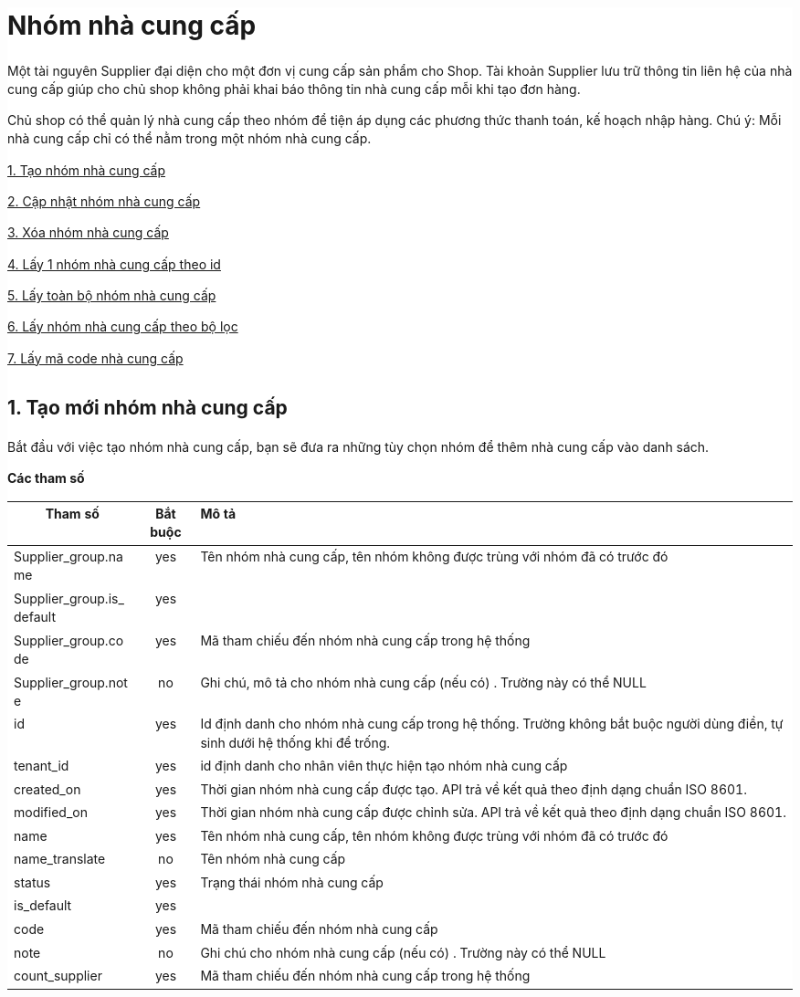 # Nhóm nhà cung cấp

Một tài nguyên Supplier đại diện cho một đơn vị cung cấp sản phẩm cho Shop. Tài khoản Supplier lưu trữ thông tin liên hệ của nhà cung cấp giúp cho chủ shop không phải khai báo thông tin nhà cung cấp mỗi khi tạo đơn hàng. 
 
Chủ shop có thể quản lý nhà cung cấp theo nhóm để tiện áp dụng các phương thức thanh toán, kế hoạch nhập hàng. 
Chú ý: Mỗi nhà cung cấp chỉ có thể nằm trong một nhóm nhà cung cấp.

[1. Tạo nhóm nhà cung cấp](#add-supplier_groups)

[2. Cập nhật nhóm nhà cung cấp](#put-supplier_groups)

[3. Xóa nhóm nhà cung cấp](#delete-supplier_groups)

[4. Lấy 1 nhóm nhà cung cấp theo id](#get-supplier_groups_id)

[5. Lấy toàn bộ nhóm nhà cung cấp](#get-supplier_groups)

[6. Lấy nhóm nhà cung cấp theo bộ lọc](#get-supplier_groups?)

[7. Lấy mã code nhà cung cấp](#get-supplier_groups_codes)

<a name="#add-supplier_groups"></a>
## 1. Tạo mới nhóm nhà cung cấp
Bắt đầu với việc tạo nhóm nhà cung cấp, bạn sẽ đưa ra những tùy chọn nhóm để thêm nhà cung cấp vào danh sách.

**Các tham số**

| Tham số | Bắt buộc | Mô tả |
| ------------- |:-------------:|:-------------|
| Supplier_group.name | yes | Tên nhóm nhà cung cấp, tên nhóm không được trùng với nhóm đã có trước đó  |
| Supplier_group.is_default |	yes | |
| Supplier_group.code | yes | Mã tham chiếu đến nhóm nhà cung cấp trong hệ thống |
| Supplier_group.note| no | Ghi chú, mô tả cho nhóm nhà cung cấp (nếu có) . Trường này có thể NULL |
| id |	yes | Id định danh cho nhóm nhà cung cấp trong hệ thống. Trường không bắt buộc người dùng điền, tự sinh dưới hệ thống khi để trống. |
| tenant_id |	yes | id định danh cho nhân viên thực hiện tạo nhóm nhà cung cấp  |
| created_on |	yes | Thời gian nhóm nhà cung cấp được tạo. API trả về kết quả theo định dạng chuẩn ISO 8601. |
| modified_on |	yes | Thời gian nhóm nhà cung cấp được chỉnh sửa. API trả về kết quả theo định dạng chuẩn ISO 8601. |
| name | yes | Tên nhóm nhà cung cấp, tên nhóm không được trùng với nhóm đã có trước đó |
| name_translate | no | Tên nhóm nhà cung cấp |
| status |	yes | Trạng thái nhóm nhà cung cấp |
| is_default | yes |  |
| code | yes | Mã tham chiếu đến nhóm nhà cung cấp  |
| note| no | Ghi chú cho nhóm nhà cung cấp (nếu có) . Trường này có thể NULL |
| count_supplier | yes | Mã tham chiếu đến nhóm nhà cung cấp trong hệ thống |

